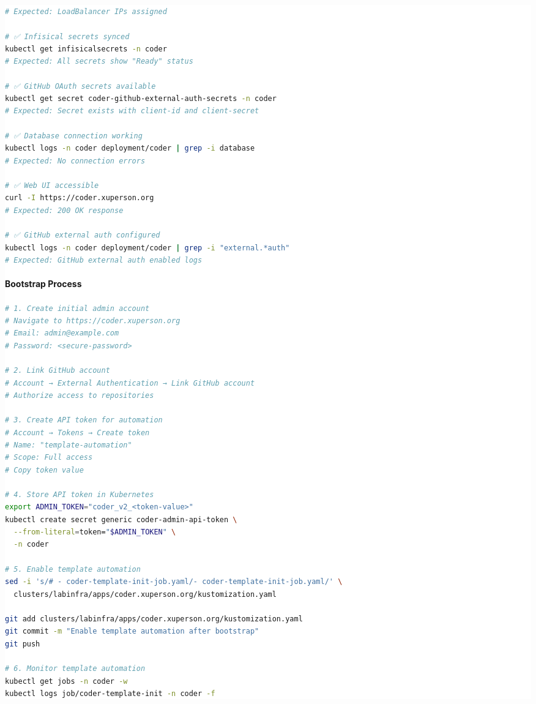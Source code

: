 ```bash
# Expected: LoadBalancer IPs assigned

# ✅ Infisical secrets synced
kubectl get infisicalsecrets -n coder
# Expected: All secrets show "Ready" status

# ✅ GitHub OAuth secrets available
kubectl get secret coder-github-external-auth-secrets -n coder
# Expected: Secret exists with client-id and client-secret

# ✅ Database connection working
kubectl logs -n coder deployment/coder | grep -i database
# Expected: No connection errors

# ✅ Web UI accessible
curl -I https://coder.xuperson.org
# Expected: 200 OK response

# ✅ GitHub external auth configured
kubectl logs -n coder deployment/coder | grep -i "external.*auth"
# Expected: GitHub external auth enabled logs
```

#### Bootstrap Process

```bash
# 1. Create initial admin account
# Navigate to https://coder.xuperson.org
# Email: admin@example.com
# Password: <secure-password>

# 2. Link GitHub account
# Account → External Authentication → Link GitHub account
# Authorize access to repositories

# 3. Create API token for automation
# Account → Tokens → Create token
# Name: "template-automation"
# Scope: Full access
# Copy token value

# 4. Store API token in Kubernetes
export ADMIN_TOKEN="coder_v2_<token-value>"
kubectl create secret generic coder-admin-api-token \
  --from-literal=token="$ADMIN_TOKEN" \
  -n coder

# 5. Enable template automation
sed -i 's/# - coder-template-init-job.yaml/- coder-template-init-job.yaml/' \
  clusters/labinfra/apps/coder.xuperson.org/kustomization.yaml

git add clusters/labinfra/apps/coder.xuperson.org/kustomization.yaml
git commit -m "Enable template automation after bootstrap"
git push

# 6. Monitor template automation
kubectl get jobs -n coder -w
kubectl logs job/coder-template-init -n coder -f
```
